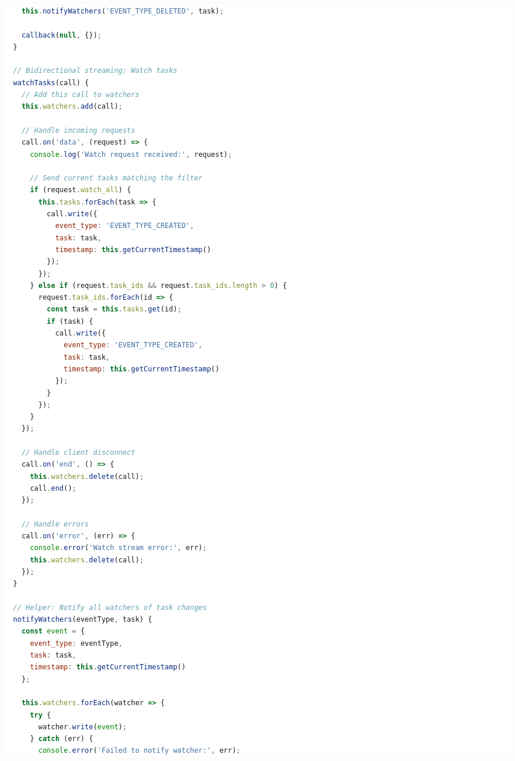 ```javascript
    this.notifyWatchers('EVENT_TYPE_DELETED', task);
    
    callback(null, {});
  }

  // Bidirectional streaming: Watch tasks
  watchTasks(call) {
    // Add this call to watchers
    this.watchers.add(call);
    
    // Handle incoming requests
    call.on('data', (request) => {
      console.log('Watch request received:', request);
      
      // Send current tasks matching the filter
      if (request.watch_all) {
        this.tasks.forEach(task => {
          call.write({
            event_type: 'EVENT_TYPE_CREATED',
            task: task,
            timestamp: this.getCurrentTimestamp()
          });
        });
      } else if (request.task_ids && request.task_ids.length > 0) {
        request.task_ids.forEach(id => {
          const task = this.tasks.get(id);
          if (task) {
            call.write({
              event_type: 'EVENT_TYPE_CREATED',
              task: task,
              timestamp: this.getCurrentTimestamp()
            });
          }
        });
      }
    });
    
    // Handle client disconnect
    call.on('end', () => {
      this.watchers.delete(call);
      call.end();
    });
    
    // Handle errors
    call.on('error', (err) => {
      console.error('Watch stream error:', err);
      this.watchers.delete(call);
    });
  }

  // Helper: Notify all watchers of task changes
  notifyWatchers(eventType, task) {
    const event = {
      event_type: eventType,
      task: task,
      timestamp: this.getCurrentTimestamp()
    };
    
    this.watchers.forEach(watcher => {
      try {
        watcher.write(event);
      } catch (err) {
        console.error('Failed to notify watcher:', err);
```